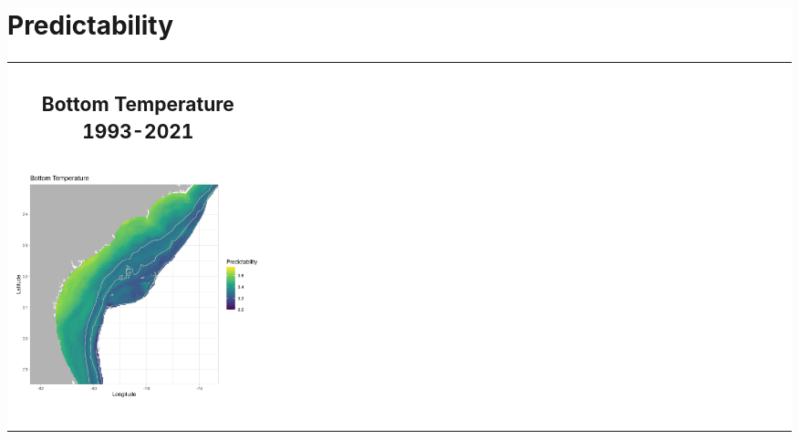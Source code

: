 # Predictability

<div>

<table style="width:100%;">
<colgroup>
<col style="width: 33%" />
<col style="width: 33%" />
<col style="width: 33%" />
</colgroup>
<tbody>
<tr class="odd">
<td style="text-align: center;"><div width="33.3%"
data-layout-align="center">
<h2 id="bottom-temperature-1993-2021-4">Bottom Temperature
1993-2021</h2>
<p><img src="../images/analyses/Predictability_bottomT.png"
data-fig.extended="false" /></p>
</div></td>
<td style="text-align: center;"><div width="33.3%"